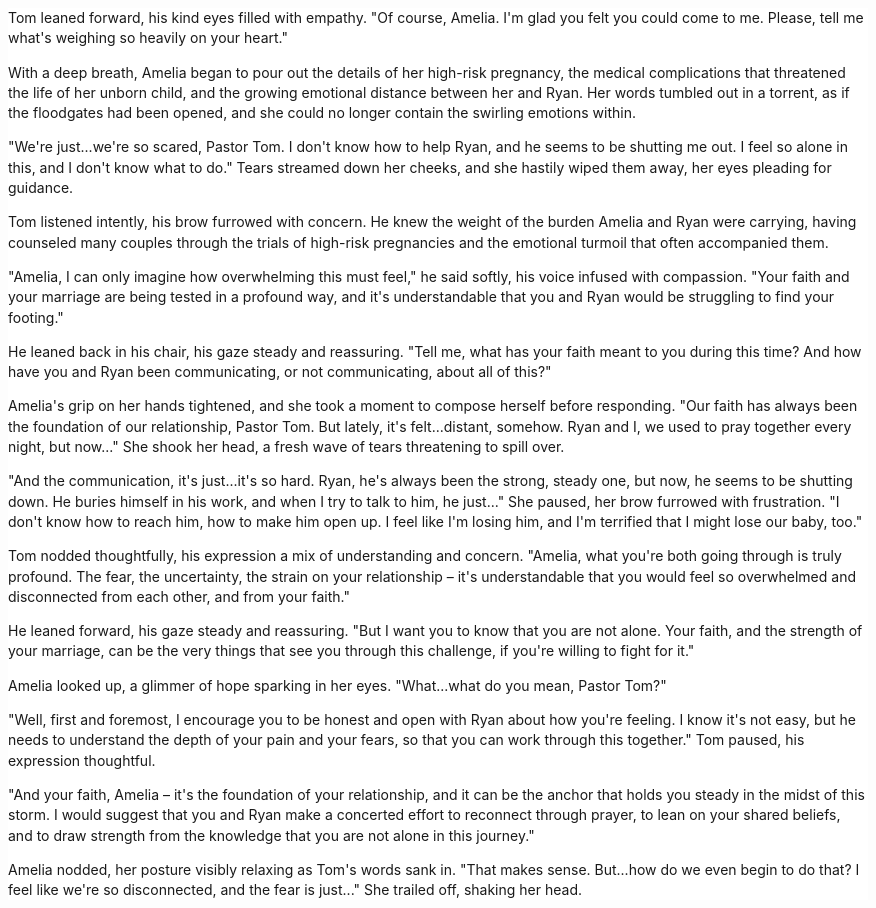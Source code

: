 Tom leaned forward, his kind eyes filled with empathy. "Of course, Amelia. I'm glad you felt you could come to me. Please, tell me what's weighing so heavily on your heart."

With a deep breath, Amelia began to pour out the details of her high-risk pregnancy, the medical complications that threatened the life of her unborn child, and the growing emotional distance between her and Ryan. Her words tumbled out in a torrent, as if the floodgates had been opened, and she could no longer contain the swirling emotions within.

"We're just...we're so scared, Pastor Tom. I don't know how to help Ryan, and he seems to be shutting me out. I feel so alone in this, and I don't know what to do." Tears streamed down her cheeks, and she hastily wiped them away, her eyes pleading for guidance.

Tom listened intently, his brow furrowed with concern. He knew the weight of the burden Amelia and Ryan were carrying, having counseled many couples through the trials of high-risk pregnancies and the emotional turmoil that often accompanied them.

"Amelia, I can only imagine how overwhelming this must feel," he said softly, his voice infused with compassion. "Your faith and your marriage are being tested in a profound way, and it's understandable that you and Ryan would be struggling to find your footing."

He leaned back in his chair, his gaze steady and reassuring. "Tell me, what has your faith meant to you during this time? And how have you and Ryan been communicating, or not communicating, about all of this?"

Amelia's grip on her hands tightened, and she took a moment to compose herself before responding. "Our faith has always been the foundation of our relationship, Pastor Tom. But lately, it's felt...distant, somehow. Ryan and I, we used to pray together every night, but now..." She shook her head, a fresh wave of tears threatening to spill over.

"And the communication, it's just...it's so hard. Ryan, he's always been the strong, steady one, but now, he seems to be shutting down. He buries himself in his work, and when I try to talk to him, he just..." She paused, her brow furrowed with frustration. "I don't know how to reach him, how to make him open up. I feel like I'm losing him, and I'm terrified that I might lose our baby, too."

Tom nodded thoughtfully, his expression a mix of understanding and concern. "Amelia, what you're both going through is truly profound. The fear, the uncertainty, the strain on your relationship – it's understandable that you would feel so overwhelmed and disconnected from each other, and from your faith."

He leaned forward, his gaze steady and reassuring. "But I want you to know that you are not alone. Your faith, and the strength of your marriage, can be the very things that see you through this challenge, if you're willing to fight for it."

Amelia looked up, a glimmer of hope sparking in her eyes. "What...what do you mean, Pastor Tom?"

"Well, first and foremost, I encourage you to be honest and open with Ryan about how you're feeling. I know it's not easy, but he needs to understand the depth of your pain and your fears, so that you can work through this together." Tom paused, his expression thoughtful.

"And your faith, Amelia – it's the foundation of your relationship, and it can be the anchor that holds you steady in the midst of this storm. I would suggest that you and Ryan make a concerted effort to reconnect through prayer, to lean on your shared beliefs, and to draw strength from the knowledge that you are not alone in this journey."

Amelia nodded, her posture visibly relaxing as Tom's words sank in. "That makes sense. But...how do we even begin to do that? I feel like we're so disconnected, and the fear is just..." She trailed off, shaking her head.
